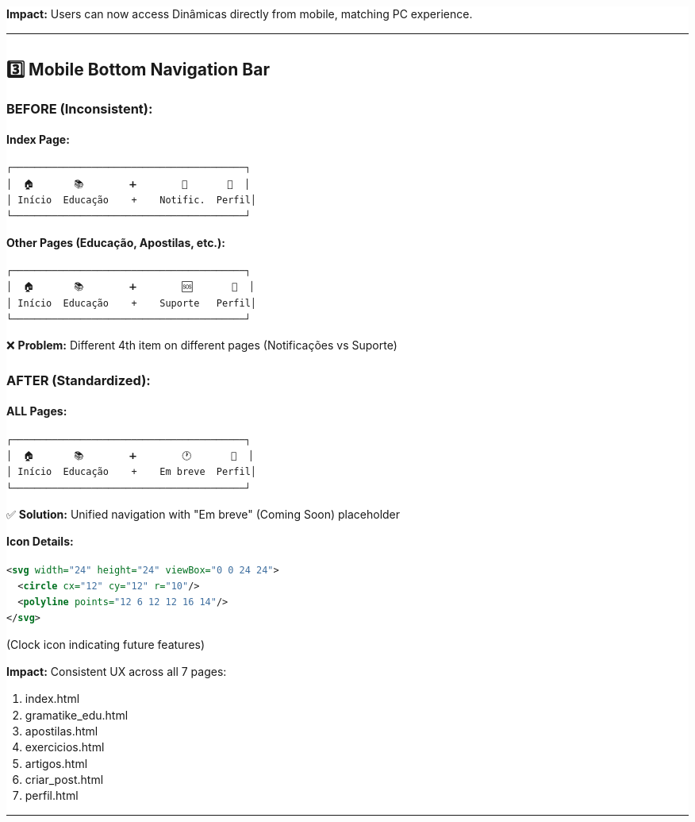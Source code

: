 **Impact:** Users can now access Dinâmicas directly from mobile, matching PC experience.

---

## 3️⃣ Mobile Bottom Navigation Bar

### BEFORE (Inconsistent):

**Index Page:**
```
┌─────────────────────────────────────────┐
│  🏠       📚        ➕        🔔       👤  │
│ Início  Educação    +    Notific.  Perfil│
└─────────────────────────────────────────┘
```

**Other Pages (Educação, Apostilas, etc.):**
```
┌─────────────────────────────────────────┐
│  🏠       📚        ➕        🆘       👤  │
│ Início  Educação    +    Suporte   Perfil│
└─────────────────────────────────────────┘
```

❌ **Problem:** Different 4th item on different pages (Notificações vs Suporte)

### AFTER (Standardized):

**ALL Pages:**
```
┌─────────────────────────────────────────┐
│  🏠       📚        ➕        🕐       👤  │
│ Início  Educação    +    Em breve  Perfil│
└─────────────────────────────────────────┘
```

✅ **Solution:** Unified navigation with "Em breve" (Coming Soon) placeholder

**Icon Details:**
```svg
<svg width="24" height="24" viewBox="0 0 24 24">
  <circle cx="12" cy="12" r="10"/>
  <polyline points="12 6 12 12 16 14"/>
</svg>
```
(Clock icon indicating future features)

**Impact:** Consistent UX across all 7 pages:
1. index.html
2. gramatike_edu.html
3. apostilas.html
4. exercicios.html
5. artigos.html
6. criar_post.html
7. perfil.html

---